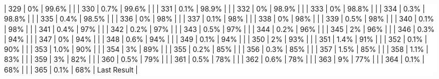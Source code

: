 | 329 | 0% | 99.6% |  |
| 330 | 0.7% | 99.6% |  |
| 331 | 0.1% | 98.9% |  |
| 332 | 0% | 98.9% |  |
| 333 | 0% | 98.8% |  |
| 334 | 0.3% | 98.8% |  |
| 335 | 0.4% | 98.5% |  |
| 336 | 0% | 98% |  |
| 337 | 0.1% | 98% |  |
| 338 | 0% | 98% |  |
| 339 | 0.5% | 98% |  |
| 340 | 0.1% | 98% |  |
| 341 | 0.4% | 97% |  |
| 342 | 0.2% | 97% |  |
| 343 | 0.5% | 97% |  |
| 344 | 0.2% | 96% |  |
| 345 | 2% | 96% |  |
| 346 | 0.3% | 94% |  |
| 347 | 0% | 94% |  |
| 348 | 0.6% | 94% |  |
| 349 | 0.1% | 94% |  |
| 350 | 2% | 93% |  |
| 351 | 1.4% | 91% |  |
| 352 | 0.1% | 90% |  |
| 353 | 1.0% | 90% |  |
| 354 | 3% | 89% |  |
| 355 | 0.2% | 85% |  |
| 356 | 0.3% | 85% |  |
| 357 | 1.5% | 85% |  |
| 358 | 1.1% | 83% |  |
| 359 | 3% | 82% |  |
| 360 | 0.5% | 79% |  |
| 361 | 0.5% | 78% |  |
| 362 | 0.6% | 78% |  |
| 363 | 9% | 77% |  |
| 364 | 0.1% | 68% |  |
| 365 | 0.1% | 68% | Last Result |